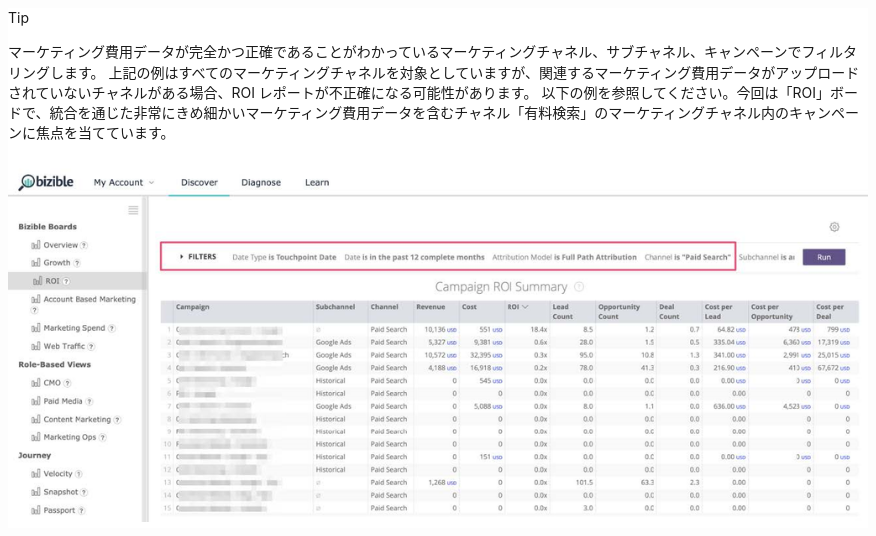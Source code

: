 >[!TIP]
>
>マーケティング費用データが完全かつ正確であることがわかっているマーケティングチャネル、サブチャネル、キャンペーンでフィルタリングします。 上記の例はすべてのマーケティングチャネルを対象としていますが、関連するマーケティング費用データがアップロードされていないチャネルがある場合、ROI レポートが不正確になる可能性があります。 以下の例を参照してください。今回は「ROI」ボードで、統合を通じた非常にきめ細かいマーケティング費用データを含むチャネル「有料検索」のマーケティングチャネル内のキャンペーンに焦点を当てています。

![](assets/bizible-reporting-guide-7.png)
